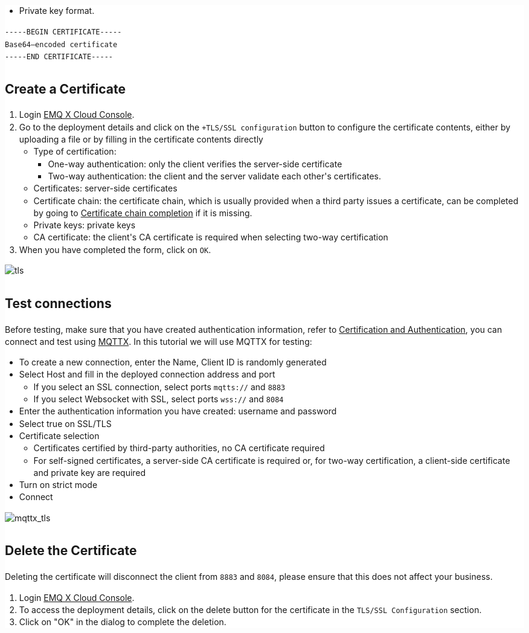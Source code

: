   - Private key format.

  ```bash
  -----BEGIN CERTIFICATE-----
  Base64–encoded certificate
  -----END CERTIFICATE----- 
  ```
  

## Create a Certificate

1. Login [EMQ X Cloud Console](<https://cloud.emqx.io/console>).
2. Go to the deployment details and click on the `+TLS/SSL configuration` button to configure the certificate contents, either by uploading a file or by filling in the certificate contents directly
   - Type of certification:
     - One-way authentication: only the client verifies the server-side certificate
     - Two-way authentication: the client and the server validate each other's certificates.
   - Certificates: server-side certificates
   - Certificate chain: the certificate chain, which is usually provided when a third party issues a certificate, can be completed by going to [Certificate chain completion](https://myssl.com/chain_download.html) if it is missing.
   - Private keys: private keys
   - CA certificate: the client's CA certificate is required when selecting two-way certification
3. When you have completed the form, click on `OK`.

![tls](./_assets/tls.png)



## Test connections

Before testing, make sure that you have created authentication information, refer to [Certification and Authentication](./dashboard/users_and_acl.md), you can connect and test using [MQTTX](<https://mqttx.app/>). In this tutorial we will use MQTTX for testing:
- To create a new connection, enter the Name, Client ID is randomly generated
- Select Host and fill in the deployed connection address and port
  - If you select an SSL connection, select ports `mqtts://` and `8883`
  - If you select Websocket with SSL, select ports `wss://` and `8084`
- Enter the authentication information you have created: username and password
- Select true on SSL/TLS
- Certificate selection
  - Certificates certified by third-party authorities, no CA certificate required
  - For self-signed certificates, a server-side CA certificate is required or, for two-way certification, a client-side certificate and private key are required
- Turn on strict mode
- Connect

![mqttx_tls](./_assets/mqttx_tls.png)

## Delete the Certificate
Deleting the certificate will disconnect the client from `8883` and `8084`, please ensure that this does not affect your business.
1. Login [EMQ X Cloud Console](<https://cloud.emqx.io/console>).
2. To access the deployment details, click on the delete button for the certificate in the `TLS/SSL Configuration` section.
3. Click on "OK" in the dialog to complete the deletion.
